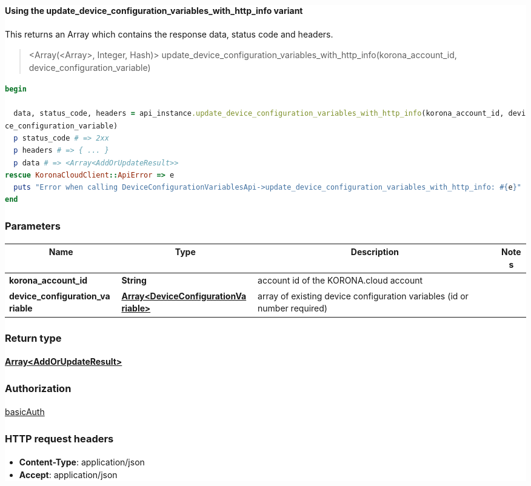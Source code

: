 ```ruby
```

#### Using the update_device_configuration_variables_with_http_info variant

This returns an Array which contains the response data, status code and headers.

> <Array(<Array<AddOrUpdateResult>>, Integer, Hash)> update_device_configuration_variables_with_http_info(korona_account_id, device_configuration_variable)

```ruby
begin
  
  data, status_code, headers = api_instance.update_device_configuration_variables_with_http_info(korona_account_id, device_configuration_variable)
  p status_code # => 2xx
  p headers # => { ... }
  p data # => <Array<AddOrUpdateResult>>
rescue KoronaCloudClient::ApiError => e
  puts "Error when calling DeviceConfigurationVariablesApi->update_device_configuration_variables_with_http_info: #{e}"
end
```

### Parameters

| Name | Type | Description | Notes |
| ---- | ---- | ----------- | ----- |
| **korona_account_id** | **String** | account id of the KORONA.cloud account |  |
| **device_configuration_variable** | [**Array&lt;DeviceConfigurationVariable&gt;**](DeviceConfigurationVariable.md) | array of existing device configuration variables (id or number required) |  |

### Return type

[**Array&lt;AddOrUpdateResult&gt;**](AddOrUpdateResult.md)

### Authorization

[basicAuth](../README.md#basicAuth)

### HTTP request headers

- **Content-Type**: application/json
- **Accept**: application/json

